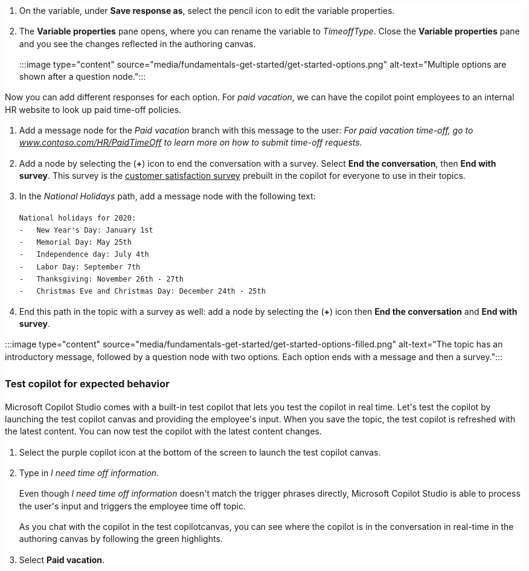 1. On the variable, under **Save response as**, select the pencil icon to edit the variable properties.

1. The **Variable properties** pane opens, where you can rename the variable to _TimeoffType_. Close the **Variable properties** pane and you see the changes reflected in the authoring canvas.

    :::image type="content" source="media/fundamentals-get-started/get-started-options.png" alt-text="Multiple options are shown after a question node.":::

Now you can add different responses for each option. For _paid vacation_, we can have the copilot point employees to an internal HR website to look up paid time-off policies.

1. Add a message node for the _Paid vacation_ branch with this message to the user: _For paid vacation time-off, go to www.contoso.com/HR/PaidTimeOff to learn more on how to submit time-off requests._

1. Add a node by selecting the (**+**) icon to end the conversation with a survey. Select **End the conversation**, then **End with survey**. This survey is the [customer satisfaction survey](analytics-csat.md) prebuilt in the copilot for everyone to use in their topics.

1. In the _National Holidays_ path, add a message node with the following text:

    ```text
    National holidays for 2020:
    -   New Year's Day: January 1st
    -   Memorial Day: May 25th
    -   Independence day: July 4th
    -   Labor Day: September 7th
    -   Thanksgiving: November 26th - 27th
    -   Christmas Eve and Christmas Day: December 24th - 25th
    ```

1. End this path in the topic with a survey as well: add a node by selecting the (**+**) icon then **End the conversation** and **End with survey**.

:::image type="content" source="media/fundamentals-get-started/get-started-options-filled.png" alt-text="The topic has an introductory message, followed by a question node with two options. Each option ends with a message and then a survey.":::

### Test copilot for expected behavior

Microsoft Copilot Studio comes with a built-in test copilot that lets you test the copilot in real time. Let's test the copilot by launching the test copilot canvas and providing the employee's input. When you save the topic, the test copilot is refreshed with the latest content. You can now test the copilot with the latest content changes.

1. Select the purple copilot icon at the bottom of the screen to launch the test copilot canvas.

1. Type in _I need time off information_.

   Even though _I need time off information_ doesn't match the trigger phrases directly, Microsoft Copilot Studio is able to process the user's input and triggers the employee time off topic.

   As you chat with the copilot in the test copilotcanvas, you can see where the copilot is in the conversation in real-time in the authoring canvas by following the green highlights.

1. Select **Paid vacation**.

